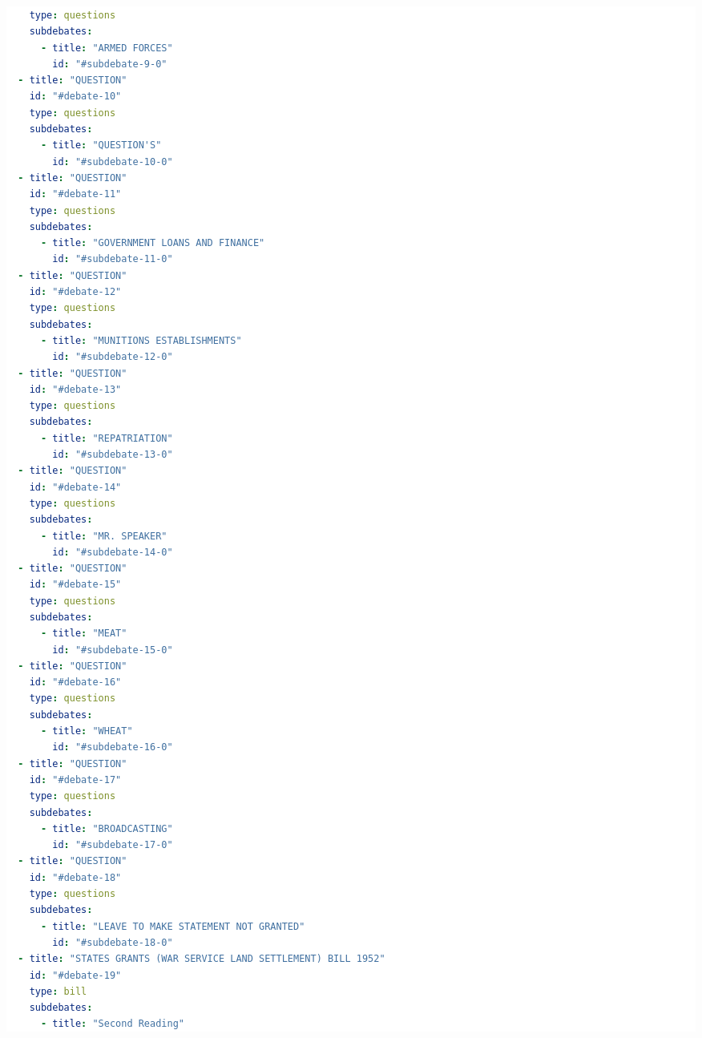 ```yaml
    type: questions
    subdebates:
      - title: "ARMED FORCES"
        id: "#subdebate-9-0"
  - title: "QUESTION"
    id: "#debate-10"
    type: questions
    subdebates:
      - title: "QUESTION'S"
        id: "#subdebate-10-0"
  - title: "QUESTION"
    id: "#debate-11"
    type: questions
    subdebates:
      - title: "GOVERNMENT LOANS AND FINANCE"
        id: "#subdebate-11-0"
  - title: "QUESTION"
    id: "#debate-12"
    type: questions
    subdebates:
      - title: "MUNITIONS ESTABLISHMENTS"
        id: "#subdebate-12-0"
  - title: "QUESTION"
    id: "#debate-13"
    type: questions
    subdebates:
      - title: "REPATRIATION"
        id: "#subdebate-13-0"
  - title: "QUESTION"
    id: "#debate-14"
    type: questions
    subdebates:
      - title: "MR. SPEAKER"
        id: "#subdebate-14-0"
  - title: "QUESTION"
    id: "#debate-15"
    type: questions
    subdebates:
      - title: "MEAT"
        id: "#subdebate-15-0"
  - title: "QUESTION"
    id: "#debate-16"
    type: questions
    subdebates:
      - title: "WHEAT"
        id: "#subdebate-16-0"
  - title: "QUESTION"
    id: "#debate-17"
    type: questions
    subdebates:
      - title: "BROADCASTING"
        id: "#subdebate-17-0"
  - title: "QUESTION"
    id: "#debate-18"
    type: questions
    subdebates:
      - title: "LEAVE TO MAKE STATEMENT NOT GRANTED"
        id: "#subdebate-18-0"
  - title: "STATES GRANTS (WAR SERVICE LAND SETTLEMENT) BILL 1952"
    id: "#debate-19"
    type: bill
    subdebates:
      - title: "Second Reading"
```